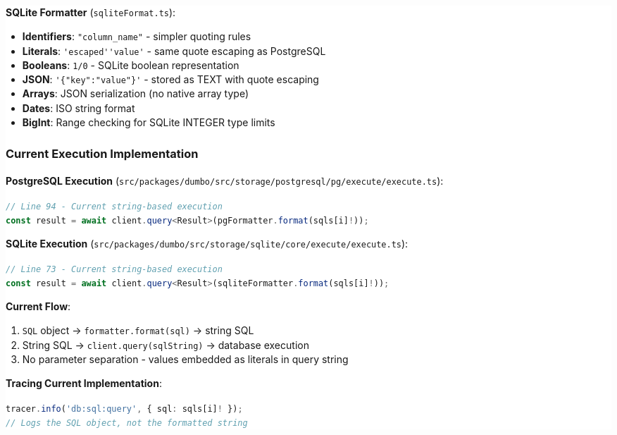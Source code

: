 **SQLite Formatter** (`sqliteFormat.ts`):
- **Identifiers**: `"column_name"` - simpler quoting rules
- **Literals**: `'escaped''value'` - same quote escaping as PostgreSQL
- **Booleans**: `1/0` - SQLite boolean representation
- **JSON**: `'{"key":"value"}'` - stored as TEXT with quote escaping
- **Arrays**: JSON serialization (no native array type)
- **Dates**: ISO string format
- **BigInt**: Range checking for SQLite INTEGER type limits

### Current Execution Implementation

**PostgreSQL Execution** (`src/packages/dumbo/src/storage/postgresql/pg/execute/execute.ts`):
```typescript
// Line 94 - Current string-based execution
const result = await client.query<Result>(pgFormatter.format(sqls[i]!));
```

**SQLite Execution** (`src/packages/dumbo/src/storage/sqlite/core/execute/execute.ts`):
```typescript  
// Line 73 - Current string-based execution
const result = await client.query<Result>(sqliteFormatter.format(sqls[i]!));
```

**Current Flow**:
1. `SQL` object → `formatter.format(sql)` → string SQL
2. String SQL → `client.query(sqlString)` → database execution
3. No parameter separation - values embedded as literals in query string

**Tracing Current Implementation**:
```typescript
tracer.info('db:sql:query', { sql: sqls[i]! });
// Logs the SQL object, not the formatted string
```
